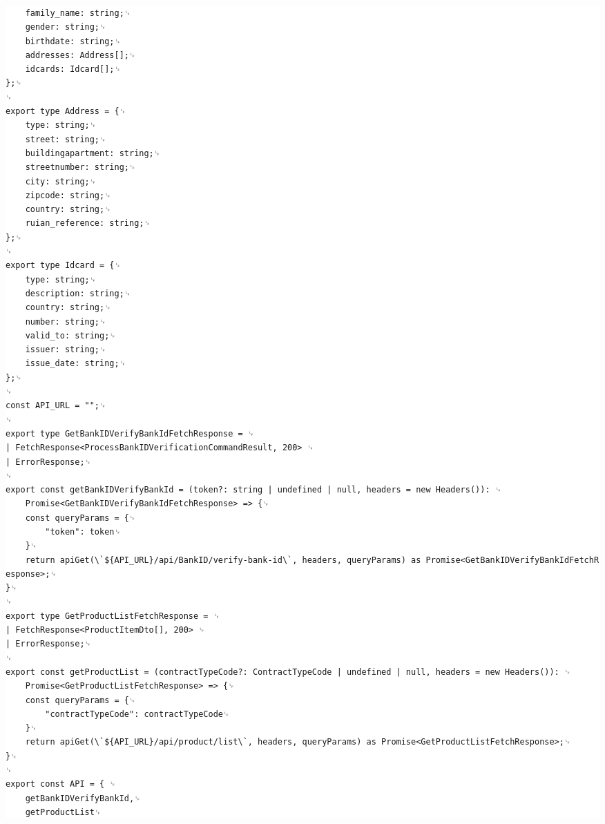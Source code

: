     	family_name: string;␊
    	gender: string;␊
    	birthdate: string;␊
    	addresses: Address[];␊
    	idcards: Idcard[];␊
    };␊
    ␊
    export type Address = {␊
    	type: string;␊
    	street: string;␊
    	buildingapartment: string;␊
    	streetnumber: string;␊
    	city: string;␊
    	zipcode: string;␊
    	country: string;␊
    	ruian_reference: string;␊
    };␊
    ␊
    export type Idcard = {␊
    	type: string;␊
    	description: string;␊
    	country: string;␊
    	number: string;␊
    	valid_to: string;␊
    	issuer: string;␊
    	issue_date: string;␊
    };␊
    ␊
    const API_URL = "";␊
    ␊
    export type GetBankIDVerifyBankIdFetchResponse = ␊
    | FetchResponse<ProcessBankIDVerificationCommandResult, 200> ␊
    | ErrorResponse;␊
    ␊
    export const getBankIDVerifyBankId = (token?: string | undefined | null, headers = new Headers()): ␊
    	Promise<GetBankIDVerifyBankIdFetchResponse> => {␊
    	const queryParams = {␊
    		"token": token␊
    	}␊
    	return apiGet(\`${API_URL}/api/BankID/verify-bank-id\`, headers, queryParams) as Promise<GetBankIDVerifyBankIdFetchResponse>;␊
    }␊
    ␊
    export type GetProductListFetchResponse = ␊
    | FetchResponse<ProductItemDto[], 200> ␊
    | ErrorResponse;␊
    ␊
    export const getProductList = (contractTypeCode?: ContractTypeCode | undefined | null, headers = new Headers()): ␊
    	Promise<GetProductListFetchResponse> => {␊
    	const queryParams = {␊
    		"contractTypeCode": contractTypeCode␊
    	}␊
    	return apiGet(\`${API_URL}/api/product/list\`, headers, queryParams) as Promise<GetProductListFetchResponse>;␊
    }␊
    ␊
    export const API = { ␊
    	getBankIDVerifyBankId,␊
    	getProductList␊